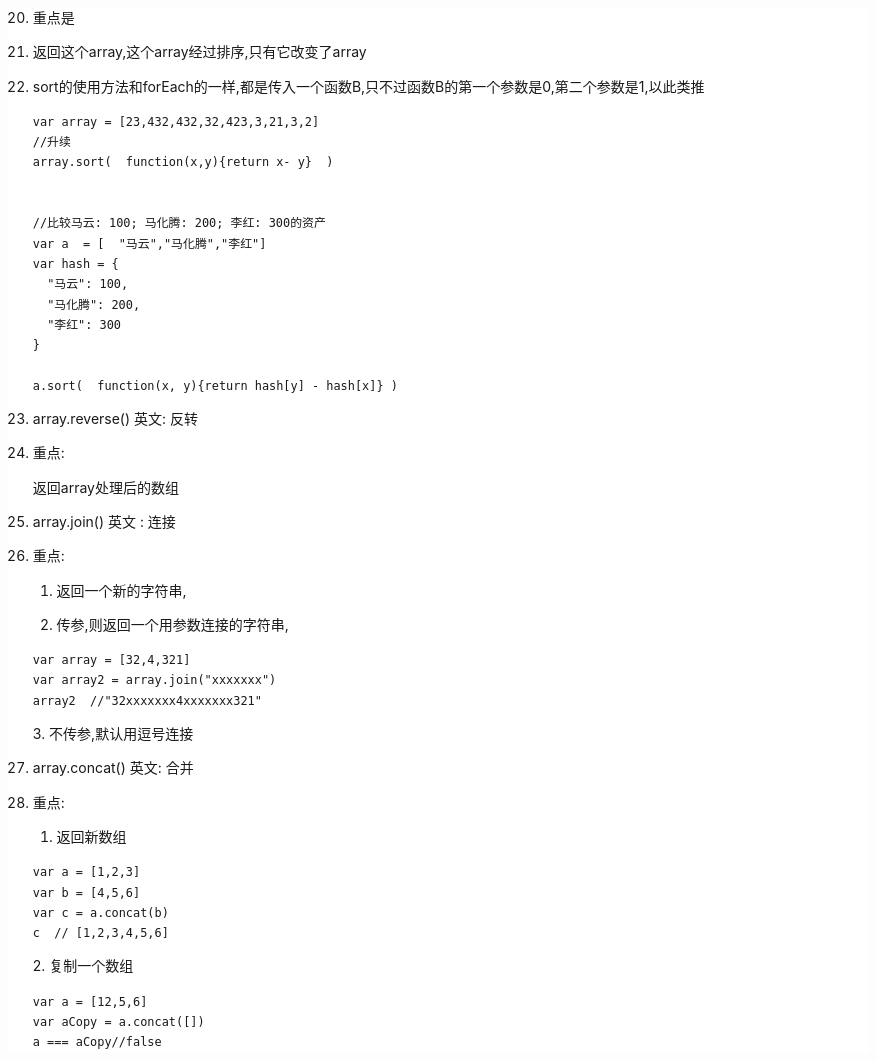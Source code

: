 20. 重点是

   1.  返回这个array,这个array经过排序,只有它改变了array

   2.  sort的使用方法和forEach的一样,都是传入一个函数B,只不过函数B的第一个参数是0,第二个参数是1,以此类推

       ```
       var array = [23,432,432,32,423,3,21,3,2]
       //升续
       array.sort(  function(x,y){return x- y}  )

        
       //比较马云: 100; 马化腾: 200; 李红: 300的资产
       var a  = [  "马云","马化腾","李红"]
       var hash = {
         "马云": 100,
         "马化腾": 200,
         "李红": 300
       }

       a.sort(  function(x, y){return hash[y] - hash[x]} )
       ```

21. array.reverse()    英文: 反转

   1.   重点:

        返回array处理后的数组

22. array.join()     英文 : 连接

   1.   重点: 
        1. 返回一个新的字符串,

        2. 传参,则返回一个用参数连接的字符串,

          ```
          var array = [32,4,321]
          var array2 = array.join("xxxxxxx")
          array2  //"32xxxxxxx4xxxxxxx321"
          ```

        ​3. 不传参,默认用逗号连接

23. array.concat()    英文: 合并

   1.  重点: 
       1. 返回新数组

       ```
       var a = [1,2,3]
       var b = [4,5,6]
       var c = a.concat(b)
       c  // [1,2,3,4,5,6]
       ```
       ​2. 复制一个数组

          ```
          var a = [12,5,6]
          var aCopy = a.concat([])
          a === aCopy//false
          ```
